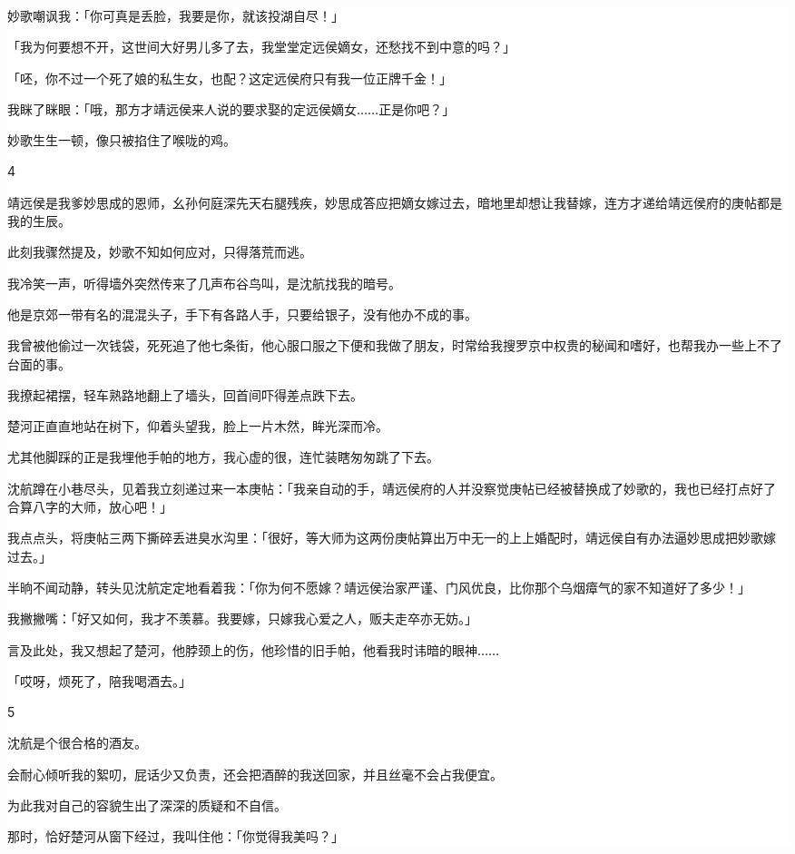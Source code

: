妙歌嘲讽我：「你可真是丢脸，我要是你，就该投湖自尽！」


「我为何要想不开，这世间大好男儿多了去，我堂堂定远侯嫡女，还愁找不到中意的吗？」


「呸，你不过一个死了娘的私生女，也配？这定远侯府只有我一位正牌千金！」


我眯了眯眼：「哦，那方才靖远侯来人说的要求娶的定远侯嫡女……正是你吧？」


妙歌生生一顿，像只被掐住了喉咙的鸡。


4


靖远侯是我爹妙思成的恩师，幺孙何庭深先天右腿残疾，妙思成答应把嫡女嫁过去，暗地里却想让我替嫁，连方才递给靖远侯府的庚帖都是我的生辰。


此刻我骤然提及，妙歌不知如何应对，只得落荒而逃。


我冷笑一声，听得墙外突然传来了几声布谷鸟叫，是沈航找我的暗号。


他是京郊一带有名的混混头子，手下有各路人手，只要给银子，没有他办不成的事。


我曾被他偷过一次钱袋，死死追了他七条街，他心服口服之下便和我做了朋友，时常给我搜罗京中权贵的秘闻和嗜好，也帮我办一些上不了台面的事。


我撩起裙摆，轻车熟路地翻上了墙头，回首间吓得差点跌下去。


楚河正直直地站在树下，仰着头望我，脸上一片木然，眸光深而冷。


尤其他脚踩的正是我埋他手帕的地方，我心虚的很，连忙装瞎匆匆跳了下去。


沈航蹲在小巷尽头，见着我立刻递过来一本庚帖：「我亲自动的手，靖远侯府的人并没察觉庚帖已经被替换成了妙歌的，我也已经打点好了合算八字的大师，放心吧！」


我点点头，将庚帖三两下撕碎丢进臭水沟里：「很好，等大师为这两份庚帖算出万中无一的上上婚配时，靖远侯自有办法逼妙思成把妙歌嫁过去。」


半晌不闻动静，转头见沈航定定地看着我：「你为何不愿嫁？靖远侯治家严谨、门风优良，比你那个乌烟瘴气的家不知道好了多少！」


我撇撇嘴：「好又如何，我才不羡慕。我要嫁，只嫁我心爱之人，贩夫走卒亦无妨。」


言及此处，我又想起了楚河，他脖颈上的伤，他珍惜的旧手帕，他看我时讳暗的眼神……


「哎呀，烦死了，陪我喝酒去。」


5


沈航是个很合格的酒友。


会耐心倾听我的絮叨，屁话少又负责，还会把酒醉的我送回家，并且丝毫不会占我便宜。


为此我对自己的容貌生出了深深的质疑和不自信。


那时，恰好楚河从窗下经过，我叫住他：「你觉得我美吗？」
